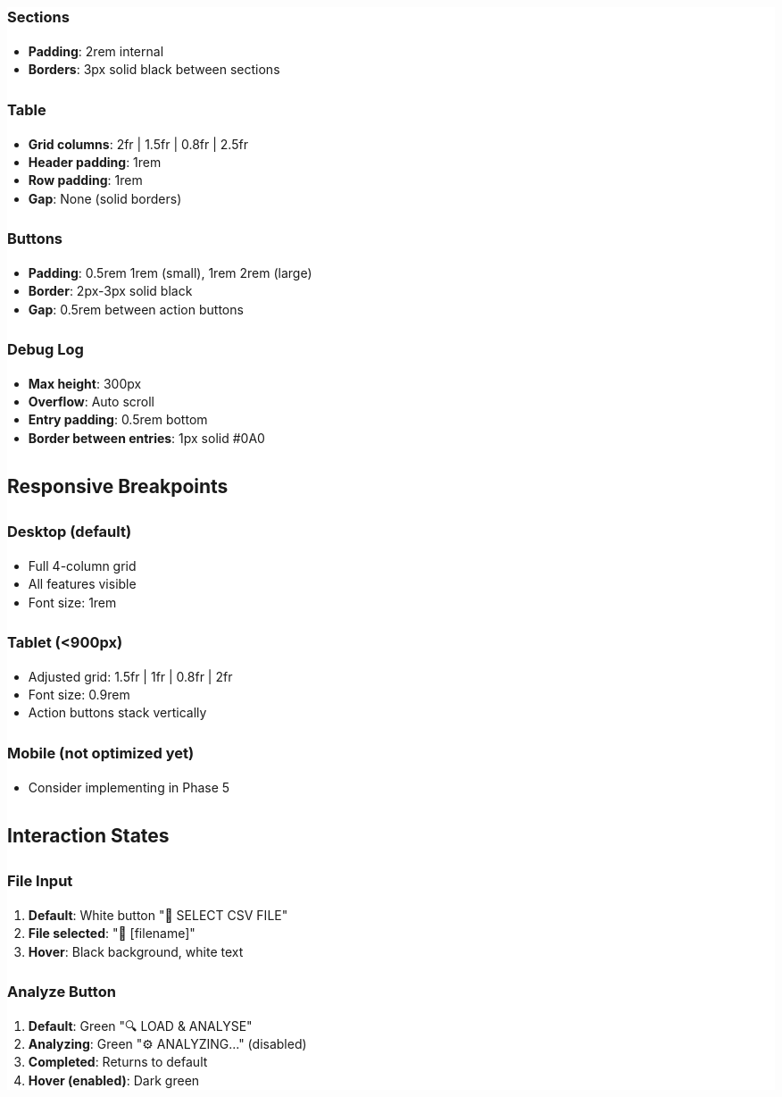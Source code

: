 ### Sections
- **Padding**: 2rem internal
- **Borders**: 3px solid black between sections

### Table
- **Grid columns**: 2fr | 1.5fr | 0.8fr | 2.5fr
- **Header padding**: 1rem
- **Row padding**: 1rem
- **Gap**: None (solid borders)

### Buttons
- **Padding**: 0.5rem 1rem (small), 1rem 2rem (large)
- **Border**: 2px-3px solid black
- **Gap**: 0.5rem between action buttons

### Debug Log
- **Max height**: 300px
- **Overflow**: Auto scroll
- **Entry padding**: 0.5rem bottom
- **Border between entries**: 1px solid #0A0

## Responsive Breakpoints

### Desktop (default)
- Full 4-column grid
- All features visible
- Font size: 1rem

### Tablet (<900px)
- Adjusted grid: 1.5fr | 1fr | 0.8fr | 2fr
- Font size: 0.9rem
- Action buttons stack vertically

### Mobile (not optimized yet)
- Consider implementing in Phase 5

## Interaction States

### File Input
1. **Default**: White button "📁 SELECT CSV FILE"
2. **File selected**: "📄 [filename]"
3. **Hover**: Black background, white text

### Analyze Button
1. **Default**: Green "🔍 LOAD & ANALYSE"
2. **Analyzing**: Green "⚙️ ANALYZING..." (disabled)
3. **Completed**: Returns to default
4. **Hover (enabled)**: Dark green
